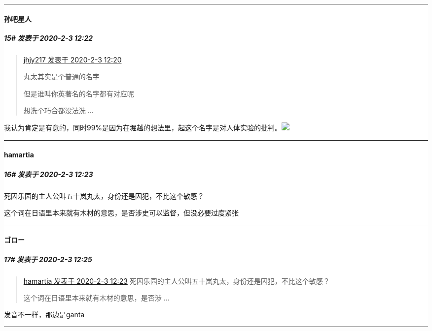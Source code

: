 





*****

####  孙吧星人  
##### 15#       发表于 2020-2-3 12:22



<blockquote><a href="httphttps://bbs.saraba1st.com/2b/forum.php?mod=redirect&amp;goto=findpost&amp;pid=46313590&amp;ptid=1911999" target="_blank">jhjy217 发表于 2020-2-3 12:20</a>

丸太其实是个普通的名字

但是谁叫你英著名的名字都有对应呢

想洗个巧合都没法洗 ...</blockquote>
我认为肯定是有意的，同时99%是因为在堀越的想法里，起这个名字是对人体实验的批判。<img src="https://static.saraba1st.com/image/smiley/face2017/068.png" referrerpolicy="no-referrer">







*****

####  hamartia  
##### 16#       发表于 2020-2-3 12:23




死囚乐园的主人公叫五十岚丸太，身份还是囚犯，不比这个敏感？

这个词在日语里本来就有木材的意思，是否涉史可以监督，但没必要过度紧张







*****

####  ゴロー  
##### 17#       发表于 2020-2-3 12:25



<blockquote><a href="httphttps://bbs.saraba1st.com/2b/forum.php?mod=redirect&amp;goto=findpost&amp;pid=46313630&amp;ptid=1911999" target="_blank">hamartia 发表于 2020-2-3 12:23</a>
死囚乐园的主人公叫五十岚丸太，身份还是囚犯，不比这个敏感？

这个词在日语里本来就有木材的意思，是否涉 ...</blockquote>
发音不一样，那边是ganta







*****
